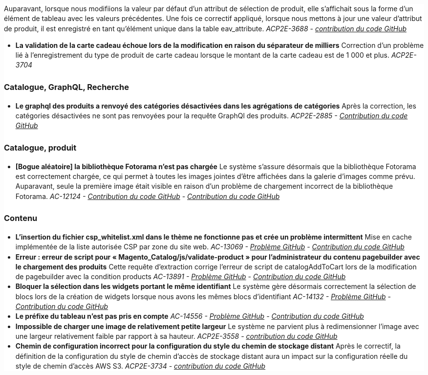 Auparavant, lorsque nous modifiions la valeur par défaut d’un attribut de sélection de produit, elle s’affichait sous la forme d’un élément de tableau avec les valeurs précédentes. Une fois ce correctif appliqué, lorsque nous mettons à jour une valeur d’attribut de produit, il est enregistré en tant qu’élément unique dans la table eav_attribute.
  _ACP2E-3688 - [contribution du code GitHub](<https://github.com/magento/magento2/commit/520f9e30>)_
* __La validation de la carte cadeau échoue lors de la modification en raison du séparateur de milliers__
Correction d’un problème lié à l’enregistrement du type de produit de carte cadeau lorsque le montant de la carte cadeau est de 1 000 et plus.
  _ACP2E-3704_

### Catalogue, GraphQL, Recherche

* __Le graphql des produits a renvoyé des catégories désactivées dans les agrégations de catégories__
Après la correction, les catégories désactivées ne sont pas renvoyées pour la requête GraphQl des produits.
  _ACP2E-2885 - [Contribution du code GitHub](<https://github.com/magento/magento2/commit/b12ffe36>)_

### Catalogue, produit

* __[Bogue aléatoire] la bibliothèque Fotorama n’est pas chargée__
Le système s’assure désormais que la bibliothèque Fotorama est correctement chargée, ce qui permet à toutes les images jointes d’être affichées dans la galerie d’images comme prévu. Auparavant, seule la première image était visible en raison d’un problème de chargement incorrect de la bibliothèque Fotorama.
  _AC-12124 - [Contribution du code GitHub](<https://github.com/magento/magento2/commit/45b51c9c>) - [Contribution du code GitHub](<https://github.com/magento/magento2/commit/27217d0e>)_

### Contenu

* __L’insertion du fichier csp_whitelist.xml dans le thème ne fonctionne pas et crée un problème intermittent__
Mise en cache implémentée de la liste autorisée CSP par zone du site web.
  _AC-13069 - [Problème GitHub](https://github.com/magento/magento2/issues/38933) - [Contribution du code GitHub](<https://github.com/magento/magento2/pull/39672>)_
* __Erreur : erreur de script pour « Magento_Catalog/js/validate-product » pour l’administrateur du contenu pagebuilder avec le chargement des produits__
Cette requête d’extraction corrige l’erreur de script de catalogAddToCart lors de la modification de pagebuilder avec la condition products
  _AC-13891 - [Problème GitHub](https://github.com/magento/magento2/issues/39604) - [Contribution du code GitHub](<https://github.com/magento/magento2/pull/39677>)_
* __Bloquer la sélection dans les widgets portant le même identifiant__
Le système gère désormais correctement la sélection de blocs lors de la création de widgets lorsque nous avons les mêmes blocs d’identifiant
  _AC-14132 - [Problème GitHub](https://github.com/magento/magento2/issues/39692) - [Contribution du code GitHub](<https://github.com/magento/magento2/pull/39722>)_
* __Le préfixe du tableau n’est pas pris en compte__
  _AC-14556 - [Problème GitHub](https://github.com/magento/magento2/issues/39847) - [Contribution du code GitHub](<https://github.com/magento/magento2/commit/1bc2d6d0>)_
* __Impossible de charger une image de relativement petite largeur__
Le système ne parvient plus à redimensionner l’image avec une largeur relativement faible par rapport à sa hauteur.
  _ACP2E-3558 - [contribution du code GitHub](<https://github.com/magento/magento2/commit/9608ca21>)_
* __Chemin de configuration incorrect pour la configuration du style du chemin de stockage distant__
Après le correctif, la définition de la configuration du style de chemin d’accès de stockage distant aura un impact sur la configuration réelle du style de chemin d’accès AWS S3.
  _ACP2E-3734 - [contribution du code GitHub](<https://github.com/magento/magento2/commit/df92debe>)_
